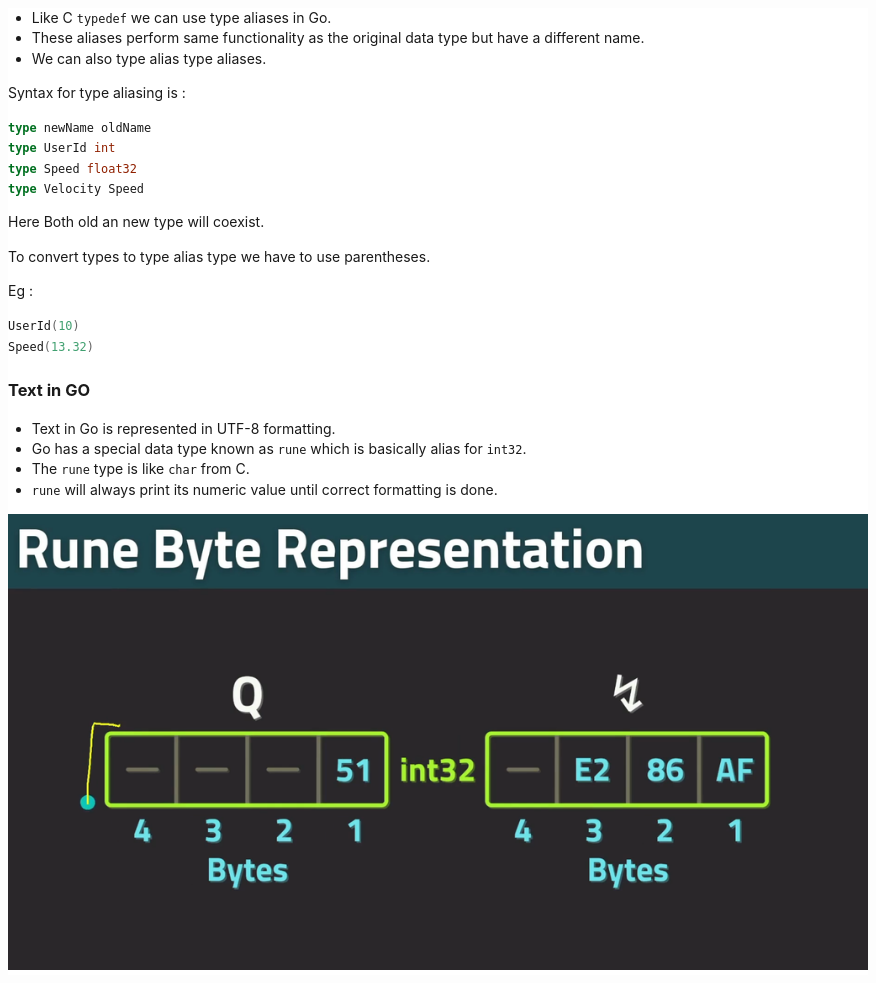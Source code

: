 - Like C `typedef` we can use type aliases in Go.
- These aliases perform same functionality as the original data type but have a different name.
- We can also type alias type aliases.


Syntax for type aliasing is :

```go
type newName oldName
type UserId int
type Speed float32
type Velocity Speed
```

Here Both old an new type will coexist.

To convert types to type alias type we have to use parentheses.

Eg : 

```go
UserId(10)
Speed(13.32)
```

### Text in GO

- Text in Go is represented in UTF-8 formatting.
- Go has a special data type known as `rune` which is basically alias for `int32`.
- The `rune` type is like `char` from C.
- `rune` will always print its numeric value until correct formatting is done.
  

<img src="../data_types/media/images/runes-byte-representation.png" width="1200" />
